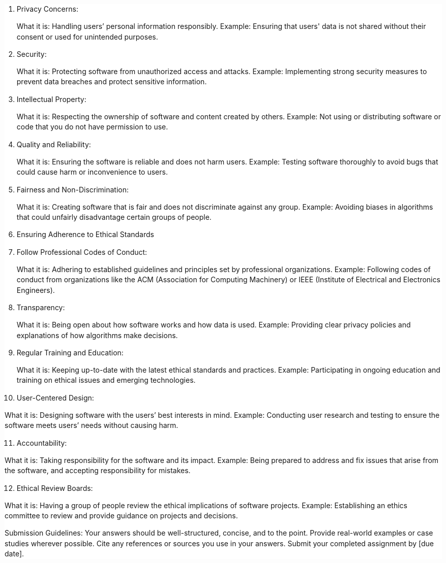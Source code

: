 1. Privacy Concerns:

   What it is: Handling users’ personal information responsibly.
   Example: Ensuring that users' data is not shared without their consent or used for unintended purposes.

2. Security:

   What it is: Protecting software from unauthorized access and attacks.
   Example: Implementing strong security measures to prevent data breaches and protect sensitive information.

3. Intellectual Property:

   What it is: Respecting the ownership of software and content created by others.
   Example: Not using or distributing software or code that you do not have permission to use.

4. Quality and Reliability:

   What it is: Ensuring the software is reliable and does not harm users.
   Example: Testing software thoroughly to avoid bugs that could cause harm or inconvenience to users.

5. Fairness and Non-Discrimination:

   What it is: Creating software that is fair and does not discriminate against any group.
   Example: Avoiding biases in algorithms that could unfairly disadvantage certain groups of people.

6. Ensuring Adherence to Ethical Standards

7. Follow Professional Codes of Conduct:

   What it is: Adhering to established guidelines and principles set by professional organizations.
   Example: Following codes of conduct from organizations like the ACM (Association for Computing Machinery) or IEEE (Institute of Electrical and Electronics Engineers).

8. Transparency:

   What it is: Being open about how software works and how data is used.
   Example: Providing clear privacy policies and explanations of how algorithms make decisions.

9. Regular Training and Education:

   What it is: Keeping up-to-date with the latest ethical standards and practices.
   Example: Participating in ongoing education and training on ethical issues and emerging technologies.

10. User-Centered Design:

   What it is: Designing software with the users’ best interests in mind.
   Example: Conducting user research and testing to ensure the software meets users’ needs without causing harm.

11. Accountability:

   What it is: Taking responsibility for the software and its impact.
   Example: Being prepared to address and fix issues that arise from the software, and accepting responsibility for mistakes.

12. Ethical Review Boards:

   What it is: Having a group of people review the ethical implications of software projects.
   Example: Establishing an ethics committee to review and provide guidance on projects and decisions.

Submission Guidelines:
Your answers should be well-structured, concise, and to the point.
Provide real-world examples or case studies wherever possible.
Cite any references or sources you use in your answers.
Submit your completed assignment by [due date].
